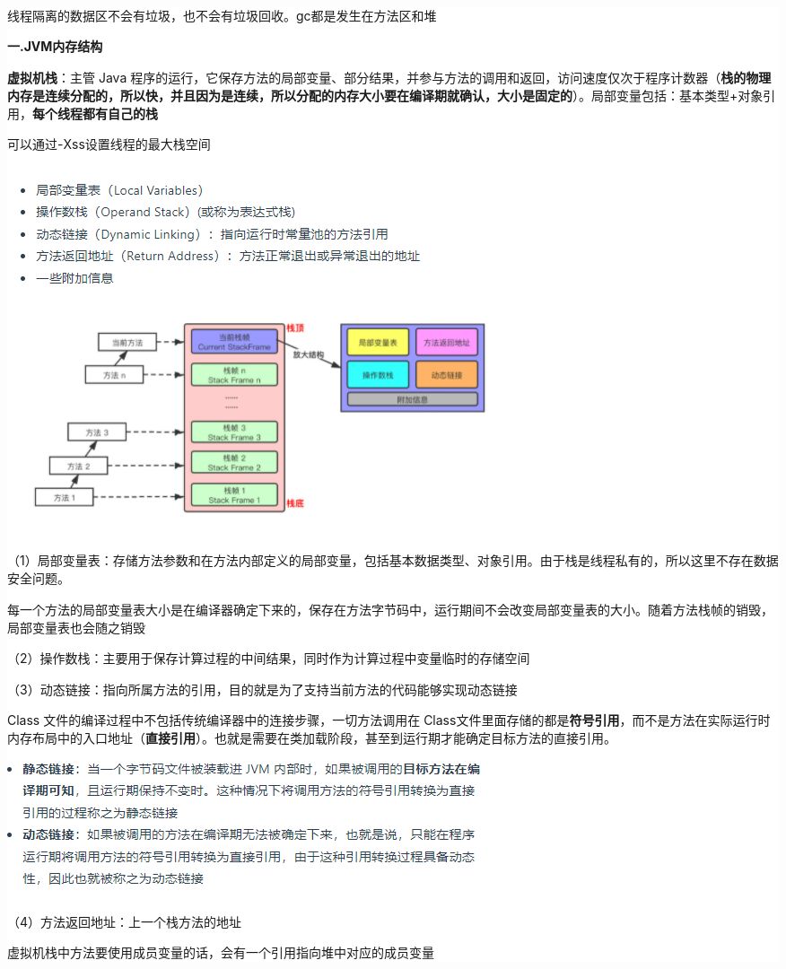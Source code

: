线程隔离的数据区不会有垃圾，也不会有垃圾回收。gc都是发生在方法区和堆

**一.JVM内存结构**

**虚拟机栈**：主管 Java 程序的运行，它保存方法的局部变量、部分结果，并参与方法的调用和返回，访问速度仅次于程序计数器（**栈的物理内存是连续分配的，所以快，并且因为是连续，所以分配的内存大小要在编译期就确认，大小是固定的**）。局部变量包括：基本类型+对象引用，**每个线程都有自己的栈**

可以通过-Xss设置线程的最大栈空间

![Untitled](JVM/Untitled%203.png)

（1）局部变量表：存储方法参数和在方法内部定义的局部变量，包括基本数据类型、对象引用。由于栈是线程私有的，所以这里不存在数据安全问题。

每一个方法的局部变量表大小是在编译器确定下来的，保存在方法字节码中，运行期间不会改变局部变量表的大小。随着方法栈帧的销毁，局部变量表也会随之销毁

（2）操作数栈：主要用于保存计算过程的中间结果，同时作为计算过程中变量临时的存储空间

（3）动态链接：指向所属方法的引用，目的就是为了支持当前方法的代码能够实现动态链接

Class 文件的编译过程中不包括传统编译器中的连接步骤，一切方法调用在 Class文件里面存储的都是**符号引用**，而不是方法在实际运行时内存布局中的入口地址（**直接引用**）。也就是需要在类加载阶段，甚至到运行期才能确定目标方法的直接引用。

![Untitled](JVM/Untitled%204.png)

（4）方法返回地址：上一个栈方法的地址

虚拟机栈中方法要使用成员变量的话，会有一个引用指向堆中对应的成员变量

